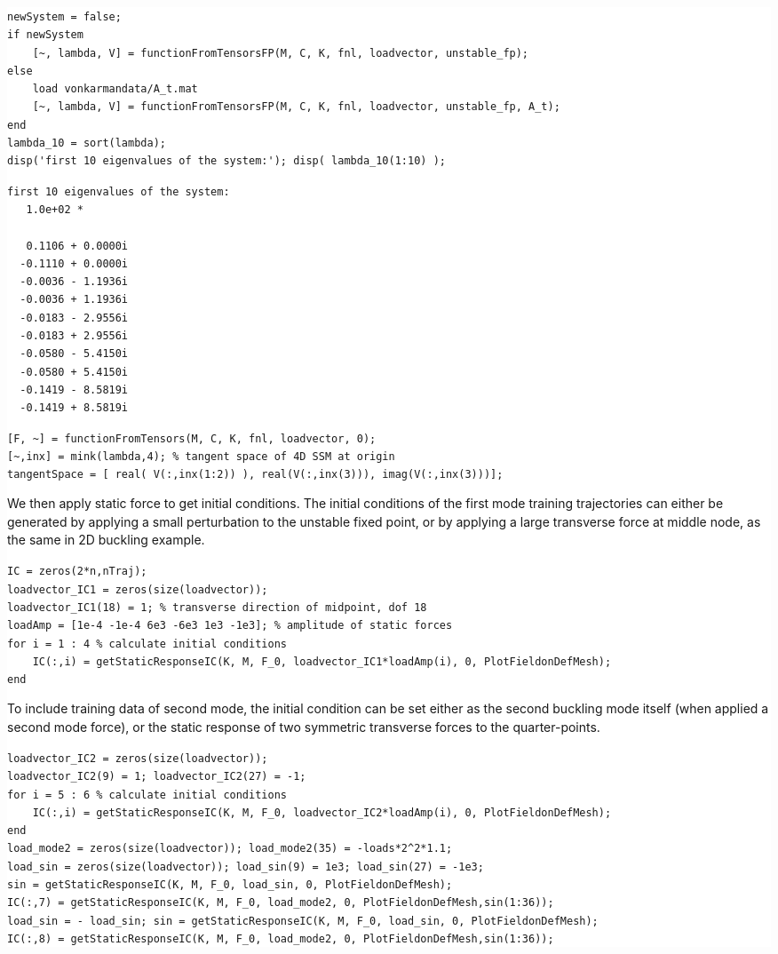 ```matlab:Code
newSystem = false;
if newSystem
    [~, lambda, V] = functionFromTensorsFP(M, C, K, fnl, loadvector, unstable_fp);
else
    load vonkarmandata/A_t.mat
    [~, lambda, V] = functionFromTensorsFP(M, C, K, fnl, loadvector, unstable_fp, A_t);
end
lambda_10 = sort(lambda); 
disp('first 10 eigenvalues of the system:'); disp( lambda_10(1:10) );
```

```text:Output
first 10 eigenvalues of the system:
   1.0e+02 *

   0.1106 + 0.0000i
  -0.1110 + 0.0000i
  -0.0036 - 1.1936i
  -0.0036 + 1.1936i
  -0.0183 - 2.9556i
  -0.0183 + 2.9556i
  -0.0580 - 5.4150i
  -0.0580 + 5.4150i
  -0.1419 - 8.5819i
  -0.1419 + 8.5819i
```

```matlab:Code
[F, ~] = functionFromTensors(M, C, K, fnl, loadvector, 0);
[~,inx] = mink(lambda,4); % tangent space of 4D SSM at origin
tangentSpace = [ real( V(:,inx(1:2)) ), real(V(:,inx(3))), imag(V(:,inx(3)))];
```

We then apply static force to get initial conditions. The initial conditions of the first mode training trajectories can either be generated by applying a small perturbation to the unstable fixed point, or by applying a large transverse force at middle node, as the same in 2D buckling example. 

```matlab:Code
IC = zeros(2*n,nTraj);
loadvector_IC1 = zeros(size(loadvector));
loadvector_IC1(18) = 1; % transverse direction of midpoint, dof 18
loadAmp = [1e-4 -1e-4 6e3 -6e3 1e3 -1e3]; % amplitude of static forces
for i = 1 : 4 % calculate initial conditions
    IC(:,i) = getStaticResponseIC(K, M, F_0, loadvector_IC1*loadAmp(i), 0, PlotFieldonDefMesh);
end
```

To include training data of second mode, the initial condition can be set either as the second buckling mode itself (when applied a second mode force), or the static response of two symmetric transverse forces to the quarter-points.

```matlab:Code
loadvector_IC2 = zeros(size(loadvector));
loadvector_IC2(9) = 1; loadvector_IC2(27) = -1;
for i = 5 : 6 % calculate initial conditions
    IC(:,i) = getStaticResponseIC(K, M, F_0, loadvector_IC2*loadAmp(i), 0, PlotFieldonDefMesh);
end
load_mode2 = zeros(size(loadvector)); load_mode2(35) = -loads*2^2*1.1;
load_sin = zeros(size(loadvector)); load_sin(9) = 1e3; load_sin(27) = -1e3;
sin = getStaticResponseIC(K, M, F_0, load_sin, 0, PlotFieldonDefMesh);
IC(:,7) = getStaticResponseIC(K, M, F_0, load_mode2, 0, PlotFieldonDefMesh,sin(1:36));
load_sin = - load_sin; sin = getStaticResponseIC(K, M, F_0, load_sin, 0, PlotFieldonDefMesh);
IC(:,8) = getStaticResponseIC(K, M, F_0, load_mode2, 0, PlotFieldonDefMesh,sin(1:36));
```
